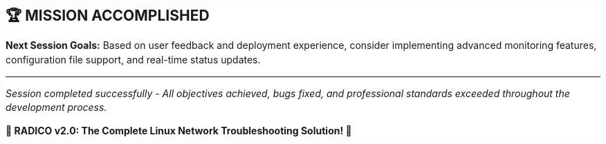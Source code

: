
## 🏆 **MISSION ACCOMPLISHED**

**Next Session Goals:** Based on user feedback and deployment experience, consider implementing advanced monitoring features, configuration file support, and real-time status updates.

---

*Session completed successfully - All objectives achieved, bugs fixed, and professional standards exceeded throughout the development process.*

**🎯 RADICO v2.0: The Complete Linux Network Troubleshooting Solution! 🎯**
